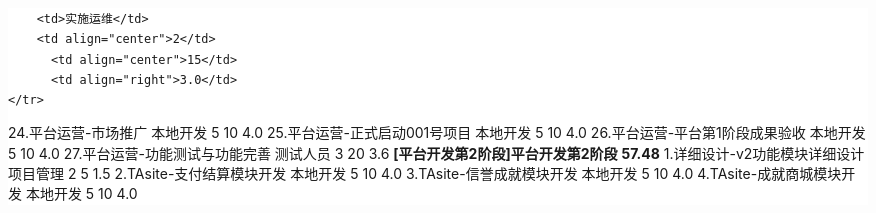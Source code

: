         <td>实施运维</td>
        <td align="center">2</td>
	      <td align="center">15</td>
	      <td align="right">3.0</td>
    </tr>
<tr>
        <td>24.平台运营-市场推广</td>
        <td>本地开发</td>
        <td align="center">5</td>
	      <td align="center">10</td>
	      <td align="right">4.0</td>
    </tr>
<tr>
        <td>25.平台运营-正式启动001号项目</td>
        <td>本地开发</td>
        <td align="center">5</td>
	      <td align="center">10</td>
	      <td align="right">4.0</td>
    </tr>
<tr>
        <td>26.平台运营-平台第1阶段成果验收</td>
        <td>本地开发</td>
        <td align="center">5</td>
	      <td align="center">10</td>
	      <td align="right">4.0</td>
    </tr>
<tr>
        <td>27.平台运营-功能测试与功能完善</td>
        <td>测试人员</td>
        <td align="center">3</td>
	      <td align="center">20</td>
	      <td align="right">3.6</td>
    </tr>
<tr>
        <td colspan="4"><b>[平台开发第2阶段]平台开发第2阶段</b></td>
        <td align="right"><b>57.48</b></td>
    </tr>
<tr>
        <td>1.详细设计-v2功能模块详细设计</td>
        <td>项目管理</td>
        <td align="center">2</td>
	      <td align="center">5</td>
	      <td align="right">1.5</td>
    </tr>
<tr>
        <td>2.TAsite-支付结算模块开发</td>
        <td>本地开发</td>
        <td align="center">5</td>
	      <td align="center">10</td>
	      <td align="right">4.0</td>
    </tr>
<tr>
        <td>3.TAsite-信誉成就模块开发</td>
        <td>本地开发</td>
        <td align="center">5</td>
	      <td align="center">10</td>
	      <td align="right">4.0</td>
    </tr>
<tr>
        <td>4.TAsite-成就商城模块开发</td>
        <td>本地开发</td>
        <td align="center">5</td>
	      <td align="center">10</td>
	      <td align="right">4.0</td>